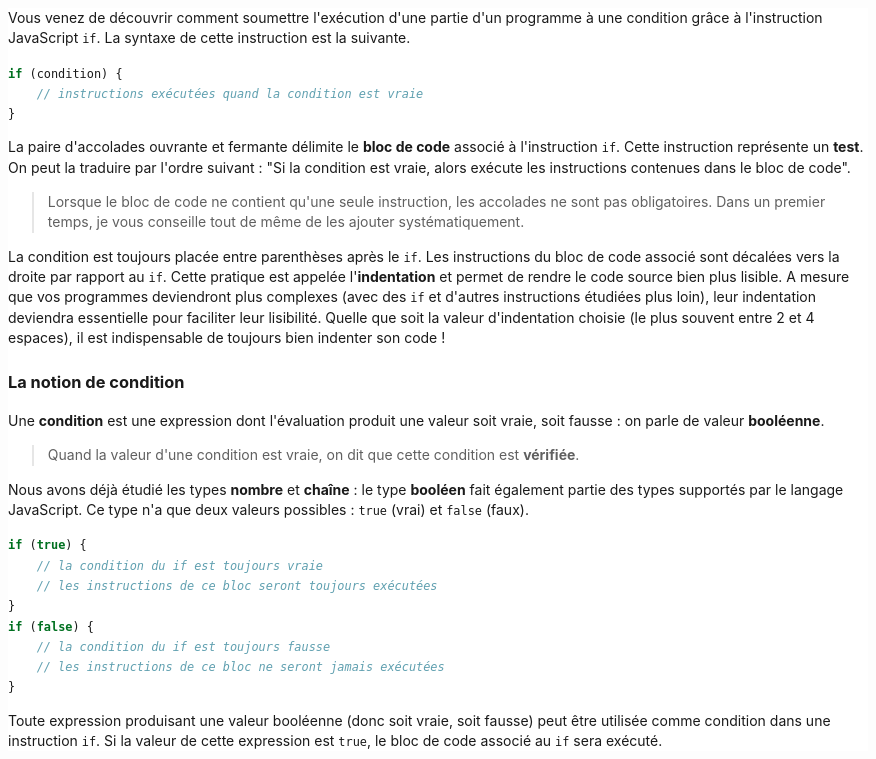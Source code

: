 Vous venez de découvrir comment soumettre l'exécution d'une partie d'un
programme à une condition grâce à l'instruction JavaScript `if`. La
syntaxe de cette instruction est la suivante.

``` js
if (condition) {
    // instructions exécutées quand la condition est vraie
}
```

La paire d'accolades ouvrante et fermante délimite le **bloc de code**
associé à l'instruction `if`. Cette instruction représente un **test**.
On peut la traduire par l'ordre suivant : "Si la condition est vraie,
alors exécute les instructions contenues dans le bloc de code".

> Lorsque le bloc de code ne contient qu'une seule instruction, les
> accolades ne sont pas obligatoires. Dans un premier temps, je vous
> conseille tout de même de les ajouter systématiquement.

La condition est toujours placée entre parenthèses après le `if`. Les
instructions du bloc de code associé sont décalées vers la droite par
rapport au `if`. Cette pratique est appelée l'**indentation** et permet
de rendre le code source bien plus lisible. A mesure que vos programmes
deviendront plus complexes (avec des `if` et d'autres instructions
étudiées plus loin), leur indentation deviendra essentielle pour
faciliter leur lisibilité. Quelle que soit la valeur d'indentation
choisie (le plus souvent entre 2 et 4 espaces), il est indispensable de
toujours bien indenter son code !

### La notion de condition

Une **condition** est une expression dont l'évaluation produit une
valeur soit vraie, soit fausse : on parle de valeur **booléenne**.

> Quand la valeur d'une condition est vraie, on dit que cette condition
> est **vérifiée**.

Nous avons déjà étudié les types **nombre** et **chaîne** : le type
**booléen** fait également partie des types supportés par le langage
JavaScript. Ce type n'a que deux valeurs possibles : `true` (vrai) et
`false` (faux).

``` js
if (true) {
    // la condition du if est toujours vraie
    // les instructions de ce bloc seront toujours exécutées
}
if (false) {
    // la condition du if est toujours fausse
    // les instructions de ce bloc ne seront jamais exécutées
}
```

Toute expression produisant une valeur booléenne (donc soit vraie, soit
fausse) peut être utilisée comme condition dans une instruction `if`. Si
la valeur de cette expression est `true`, le bloc de code associé au
`if` sera exécuté.

